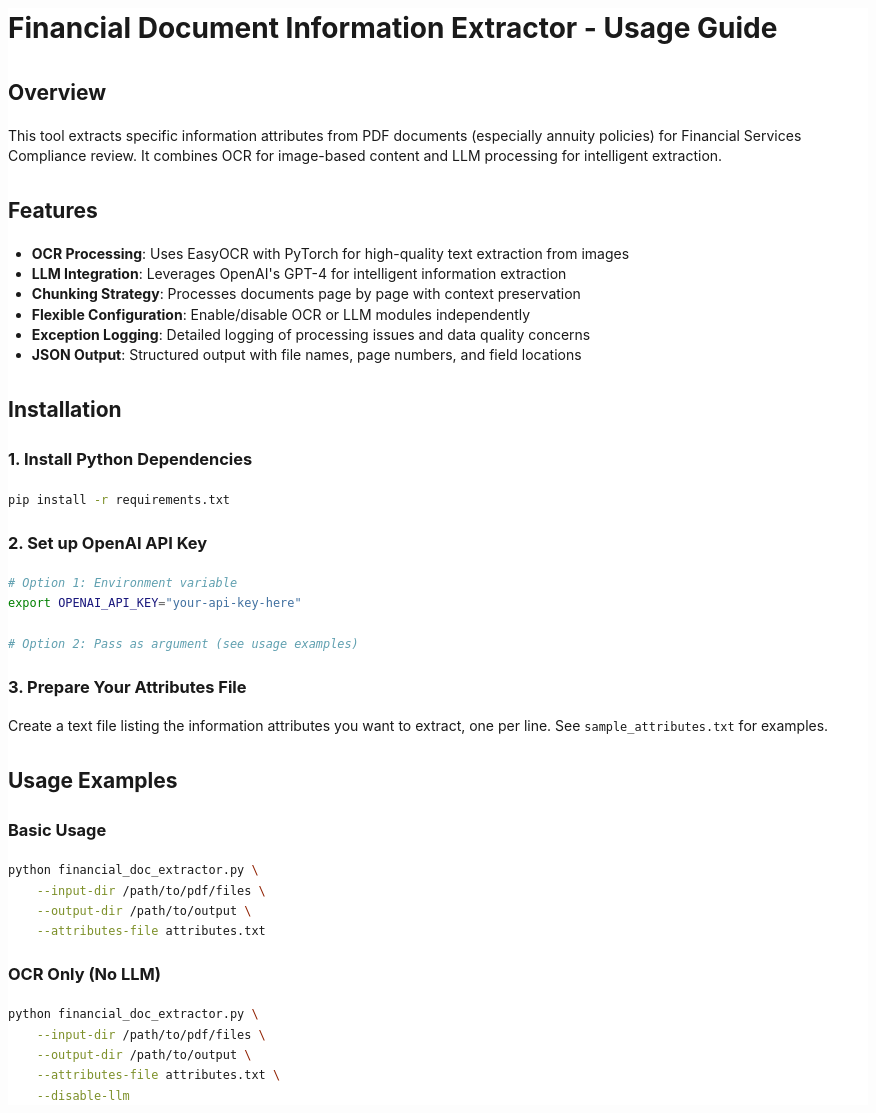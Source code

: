 # Financial Document Information Extractor - Usage Guide

## Overview
This tool extracts specific information attributes from PDF documents (especially annuity policies) for Financial Services Compliance review. It combines OCR for image-based content and LLM processing for intelligent extraction.

## Features
- **OCR Processing**: Uses EasyOCR with PyTorch for high-quality text extraction from images
- **LLM Integration**: Leverages OpenAI's GPT-4 for intelligent information extraction
- **Chunking Strategy**: Processes documents page by page with context preservation
- **Flexible Configuration**: Enable/disable OCR or LLM modules independently
- **Exception Logging**: Detailed logging of processing issues and data quality concerns
- **JSON Output**: Structured output with file names, page numbers, and field locations

## Installation

### 1. Install Python Dependencies
```bash
pip install -r requirements.txt
```

### 2. Set up OpenAI API Key
```bash
# Option 1: Environment variable
export OPENAI_API_KEY="your-api-key-here"

# Option 2: Pass as argument (see usage examples)
```

### 3. Prepare Your Attributes File
Create a text file listing the information attributes you want to extract, one per line. See `sample_attributes.txt` for examples.

## Usage Examples

### Basic Usage
```bash
python financial_doc_extractor.py \
    --input-dir /path/to/pdf/files \
    --output-dir /path/to/output \
    --attributes-file attributes.txt
```

### OCR Only (No LLM)
```bash
python financial_doc_extractor.py \
    --input-dir /path/to/pdf/files \
    --output-dir /path/to/output \
    --attributes-file attributes.txt \
    --disable-llm
```
